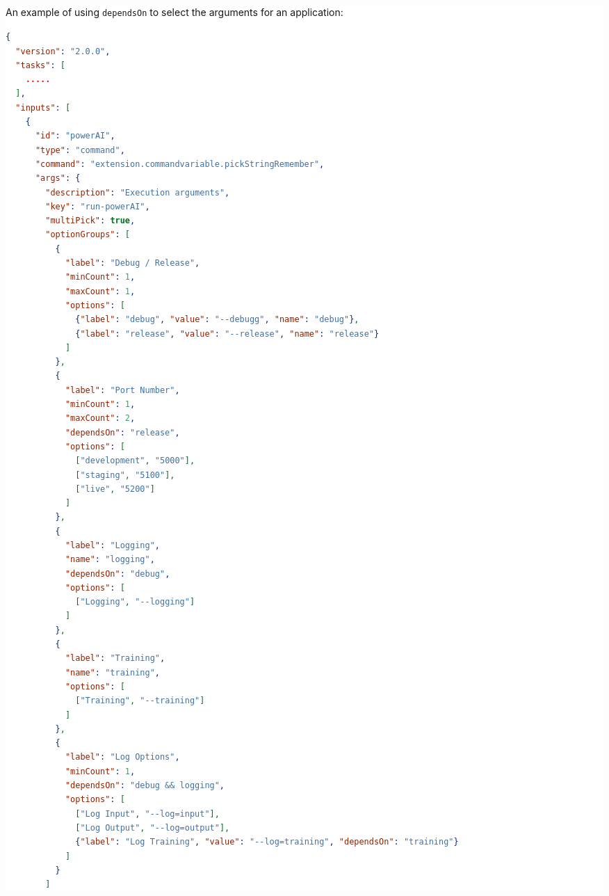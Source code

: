 An example of using `dependsOn` to select the arguments for an application:

```json
{
  "version": "2.0.0",
  "tasks": [
    .....
  ],
  "inputs": [
    {
      "id": "powerAI",
      "type": "command",
      "command": "extension.commandvariable.pickStringRemember",
      "args": {
        "description": "Execution arguments",
        "key": "run-powerAI",
        "multiPick": true,
        "optionGroups": [
          {
            "label": "Debug / Release",
            "minCount": 1,
            "maxCount": 1,
            "options": [
              {"label": "debug", "value": "--debugg", "name": "debug"},
              {"label": "release", "value": "--release", "name": "release"}
            ]
          },
          {
            "label": "Port Number",
            "minCount": 1,
            "maxCount": 2,
            "dependsOn": "release",
            "options": [
              ["development", "5000"],
              ["staging", "5100"],
              ["live", "5200"]
            ]
          },
          {
            "label": "Logging",
            "name": "logging",
            "dependsOn": "debug",
            "options": [
              ["Logging", "--logging"]
            ]
          },
          {
            "label": "Training",
            "name": "training",
            "options": [
              ["Training", "--training"]
            ]
          },
          {
            "label": "Log Options",
            "minCount": 1,
            "dependsOn": "debug && logging",
            "options": [
              ["Log Input", "--log=input"],
              ["Log Output", "--log=output"],
              {"label": "Log Training", "value": "--log=training", "dependsOn": "training"}
            ]
          }
        ]
```